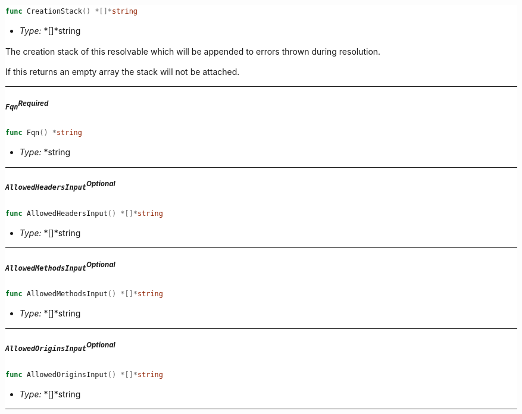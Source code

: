 ```go
func CreationStack() *[]*string
```

- *Type:* *[]*string

The creation stack of this resolvable which will be appended to errors thrown during resolution.

If this returns an empty array the stack will not be attached.

---

##### `Fqn`<sup>Required</sup> <a name="Fqn" id="@cdktf/provider-ionoscloud.s3BucketCorsConfiguration.S3BucketCorsConfigurationCorsRuleOutputReference.property.fqn"></a>

```go
func Fqn() *string
```

- *Type:* *string

---

##### `AllowedHeadersInput`<sup>Optional</sup> <a name="AllowedHeadersInput" id="@cdktf/provider-ionoscloud.s3BucketCorsConfiguration.S3BucketCorsConfigurationCorsRuleOutputReference.property.allowedHeadersInput"></a>

```go
func AllowedHeadersInput() *[]*string
```

- *Type:* *[]*string

---

##### `AllowedMethodsInput`<sup>Optional</sup> <a name="AllowedMethodsInput" id="@cdktf/provider-ionoscloud.s3BucketCorsConfiguration.S3BucketCorsConfigurationCorsRuleOutputReference.property.allowedMethodsInput"></a>

```go
func AllowedMethodsInput() *[]*string
```

- *Type:* *[]*string

---

##### `AllowedOriginsInput`<sup>Optional</sup> <a name="AllowedOriginsInput" id="@cdktf/provider-ionoscloud.s3BucketCorsConfiguration.S3BucketCorsConfigurationCorsRuleOutputReference.property.allowedOriginsInput"></a>

```go
func AllowedOriginsInput() *[]*string
```

- *Type:* *[]*string

---
